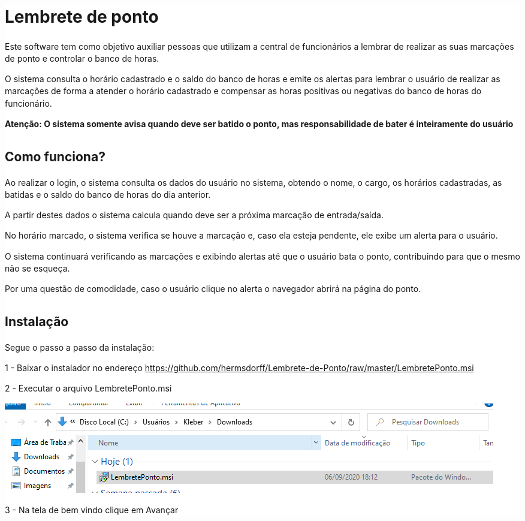 # Lembrete de ponto

Este software tem como objetivo auxiliar pessoas que utilizam a central de funcionários a lembrar de realizar as suas marcações de ponto e controlar o banco de horas.

O sistema consulta o horário cadastrado e o saldo do banco de horas e emite os alertas para lembrar o usuário de realizar as marcações de forma a atender o horário cadastrado e compensar as horas positivas ou negativas do banco de horas do funcionário.

**Atenção: O sistema somente avisa quando deve ser batido o ponto, mas responsabilidade de bater é inteiramente do usuário**

## Como funciona?

Ao realizar o login, o sistema consulta os dados do usuário no sistema, obtendo o nome, o cargo, os horários cadastradas, as batidas e o saldo do banco de horas do dia anterior.

A partir destes dados o sistema calcula quando deve ser a próxima marcação de entrada/saída.

No horário marcado, o sistema verifica se houve a marcação e, caso ela esteja pendente, ele exibe um alerta para o usuário. 

O sistema continuará verificando as marcações e exibindo alertas até que o usuário bata o ponto, contribuindo para que o mesmo não se esqueça.

Por uma questão de comodidade, caso o usuário clique no alerta o navegador abrirá na página do ponto.

## Instalação

Segue o passo a passo da instalação:

1 - Baixar o instalador no endereço https://github.com/hermsdorff/Lembrete-de-Ponto/raw/master/LembretePonto.msi

2 - Executar o arquivo LembretePonto.msi

![image-20200906181503724](imagens/1-download.png)

3 - Na tela de bem vindo clique em Avançar
